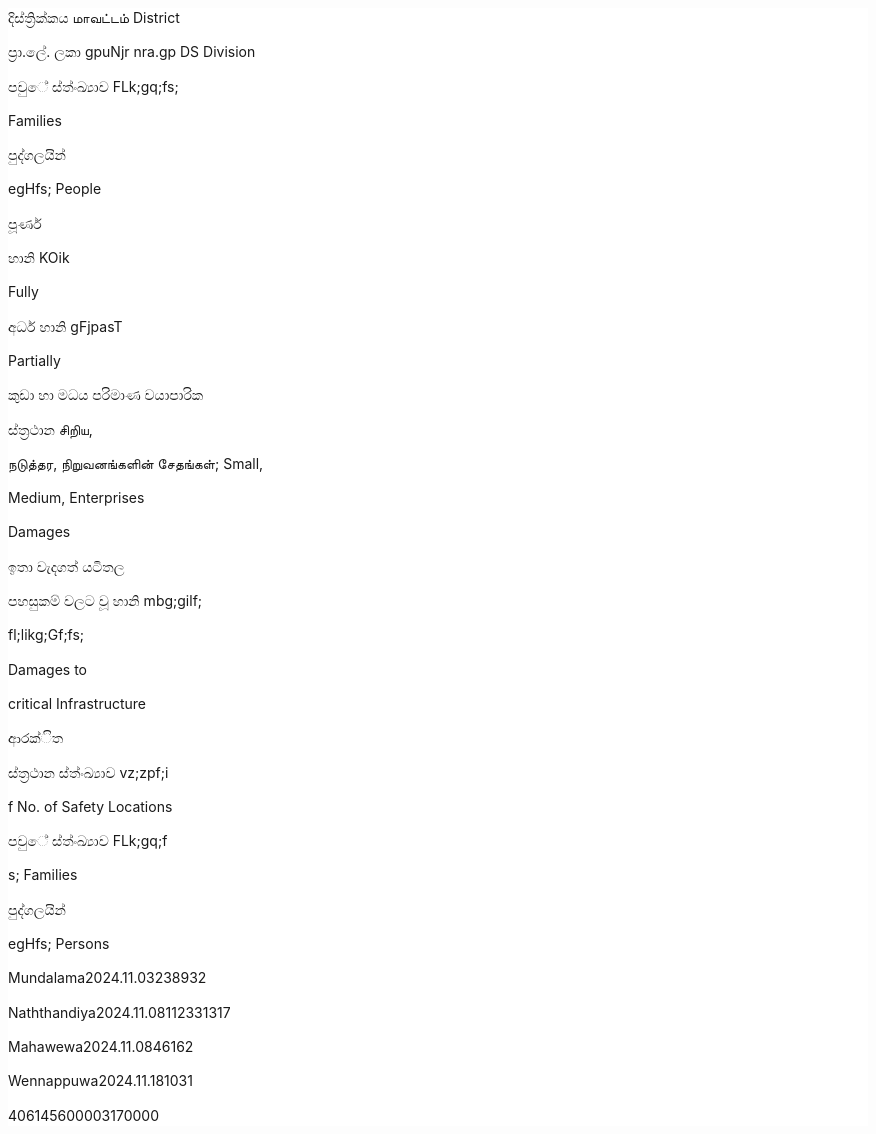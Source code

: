 දිස්ත්‍රික්කය மாவட்டம் District

ප්‍රා.ලේ. ලකා gpuNjr nra.gp DS Division

පවුේ ස්ත්‍ංඛ්‍යාව FLk;gq;fs;

Families

පුද්ගලයින්

egHfs; People

පූර්ණ

හානි KOik

Fully

අර්ධ හානි gFjpasT

Partially

කුඩා හා මධය පරිමාණ වයාපාරික

ස්ත්‍රථාන சிறிய,

நடுத்தர, நிறுவனங்களின் சேதங்கள்; Small,

Medium, Enterprises

Damages

ඉතා වැදගත් යටිතල

පහසුකම් වලට වූ හානි mbg;gilf;

fl;likg;Gf;fs;

Damages to

critical Infrastructure

ආරක්ිත

ස්ත්‍රථාන ස්ත්‍ංඛ්‍යාව vz;zpf;i

f No. of Safety Locations

පවුේ ස්ත්‍ංඛ්‍යාව FLk;gq;f

s; Families

පුද්ගලයින්

egHfs; Persons

Mundalama2024.11.03238932

Naththandiya2024.11.08112331317

Mahawewa2024.11.0846162

Wennappuwa2024.11.181031

406145600003170000
